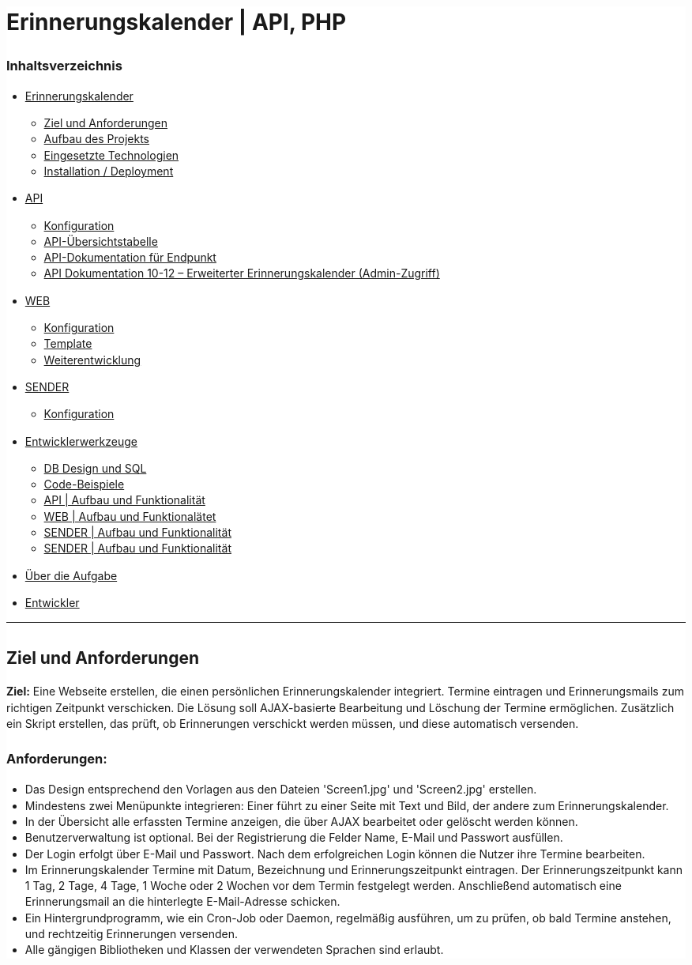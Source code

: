 
# Erinnerungskalender | API, PHP

### Inhaltsverzeichnis


- [Erinnerungskalender](#erinnerungskalender)
  - [Ziel und Anforderungen](#ziel-und-anforderungen)
  - [Aufbau des Projekts](#aufbau-des-projekts)
  - [Eingesetzte Technologien](#eingesetzte-technologien)
  - [Installation / Deployment](#installation--deployment)
- [API](#api)
  - [Konfiguration](#konfiguration)
  - [API-Übersichtstabelle](#api-übersichtstabelle)
  - [API-Dokumentation für Endpunkt](#api-dokumentation-für-endpunkt)
  - [API Dokumentation 10-12 – Erweiterter Erinnerungskalender (Admin-Zugriff)](#api-dokumentation-10-12--erweiterter-erinnerungskalender-admin-zugriff)

- [WEB](#web)
  - [Konfiguration](#konfiguration-1)
  - [Template](#template)
  - [Weiterentwicklung](#weiterentwicklung)
- [SENDER](#sender)
  - [Konfiguration](#konfiguration-2)
- [Entwicklerwerkzeuge](#entwicklerwerkzeuge)
  - [DB Design und SQL](#db-design-und-sql)
  - [Code-Beispiele](#code-beispiele)
  - [API | Aufbau und Funktionalität](#api--aufbau-und-funktionalität)
  - [WEB | Aufbau und Funktionalätet](#web--aufbau-und-funktionalätet)
  - [SENDER | Aufbau und Funktionalität](#sender--aufbau-und-funktionalität)
  - [SENDER | Aufbau und Funktionalität](#sender--aufbau-und-funktionalität-1)

- [Über die Aufgabe](#über-die-aufgabe)
- [Entwickler](#entwickler)


-----

## Ziel und Anforderungen

**Ziel:** Eine Webseite erstellen, die einen persönlichen Erinnerungskalender integriert. Termine eintragen und Erinnerungsmails zum richtigen Zeitpunkt verschicken. Die Lösung soll AJAX-basierte Bearbeitung und Löschung der Termine ermöglichen. Zusätzlich ein Skript erstellen, das prüft, ob Erinnerungen verschickt werden müssen, und diese automatisch versenden.

### Anforderungen:
- Das Design entsprechend den Vorlagen aus den Dateien 'Screen1.jpg' und 'Screen2.jpg' erstellen.
- Mindestens zwei Menüpunkte integrieren: Einer führt zu einer Seite mit Text und Bild, der andere zum Erinnerungskalender.
- In der Übersicht alle erfassten Termine anzeigen, die über AJAX bearbeitet oder gelöscht werden können.
- Benutzerverwaltung ist optional. Bei der Registrierung die Felder Name, E-Mail und Passwort ausfüllen. 
- Der Login erfolgt über E-Mail und Passwort. Nach dem erfolgreichen Login können die Nutzer ihre Termine bearbeiten.
- Im Erinnerungskalender Termine mit Datum, Bezeichnung und Erinnerungszeitpunkt eintragen. Der Erinnerungszeitpunkt kann 1 Tag, 2 Tage, 4 Tage, 1 Woche oder 2 Wochen vor dem Termin festgelegt werden. Anschließend automatisch eine Erinnerungsmail an die hinterlegte E-Mail-Adresse schicken.
- Ein Hintergrundprogramm, wie ein Cron-Job oder Daemon, regelmäßig ausführen, um zu prüfen, ob bald Termine anstehen, und rechtzeitig Erinnerungen versenden.
- Alle gängigen Bibliotheken und Klassen der verwendeten Sprachen sind erlaubt.
